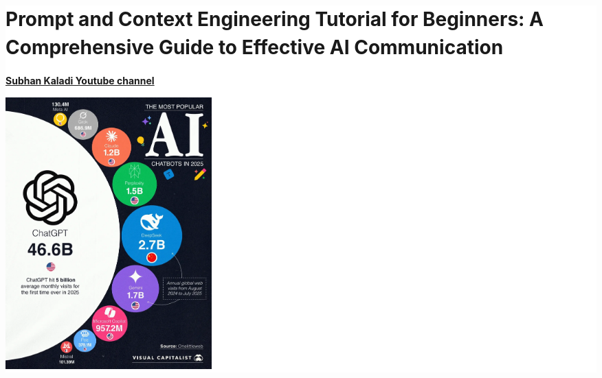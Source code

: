# Prompt and Context Engineering Tutorial for Beginners: A Comprehensive Guide to Effective AI Communication

**[Subhan Kaladi Youtube channel](https://www.youtube.com/@subhankaladi)**

<img src="stats.jpg" alt="llm_share" width="300"/>
